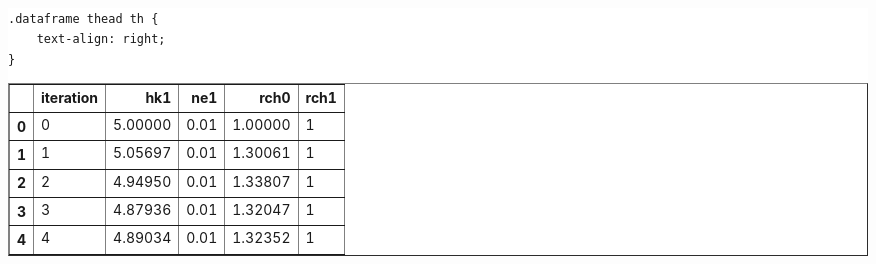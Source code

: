     .dataframe thead th {
        text-align: right;
    }
</style>
<table border="1" class="dataframe">
  <thead>
    <tr style="text-align: right;">
      <th></th>
      <th>iteration</th>
      <th>hk1</th>
      <th>ne1</th>
      <th>rch0</th>
      <th>rch1</th>
    </tr>
  </thead>
  <tbody>
    <tr>
      <th>0</th>
      <td>0</td>
      <td>5.00000</td>
      <td>0.01</td>
      <td>1.00000</td>
      <td>1</td>
    </tr>
    <tr>
      <th>1</th>
      <td>1</td>
      <td>5.05697</td>
      <td>0.01</td>
      <td>1.30061</td>
      <td>1</td>
    </tr>
    <tr>
      <th>2</th>
      <td>2</td>
      <td>4.94950</td>
      <td>0.01</td>
      <td>1.33807</td>
      <td>1</td>
    </tr>
    <tr>
      <th>3</th>
      <td>3</td>
      <td>4.87936</td>
      <td>0.01</td>
      <td>1.32047</td>
      <td>1</td>
    </tr>
    <tr>
      <th>4</th>
      <td>4</td>
      <td>4.89034</td>
      <td>0.01</td>
      <td>1.32352</td>
      <td>1</td>
    </tr>
  </tbody>
</table>
</div>
